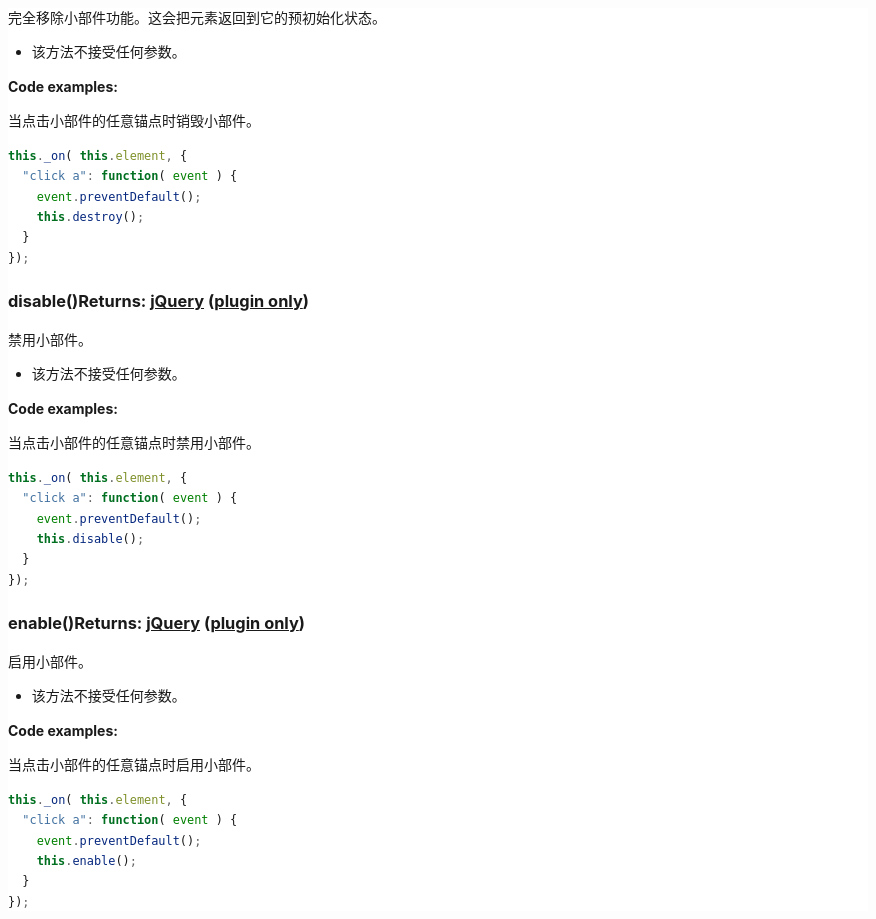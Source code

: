 完全移除小部件功能。这会把元素返回到它的预初始化状态。

*   该方法不接受任何参数。

**Code examples:**

当点击小部件的任意锚点时销毁小部件。

```js
this._on( this.element, {
  "click a": function( event ) {
    event.preventDefault();
    this.destroy();
  }
}); 
```

### disable()Returns: [jQuery](http://api.jquery.com/Types/#jQuery) ([plugin only](http://learn.jquery.com/jquery-ui/widget-factory/widget-method-invocation/))

禁用小部件。

*   该方法不接受任何参数。

**Code examples:**

当点击小部件的任意锚点时禁用小部件。

```js
this._on( this.element, {
  "click a": function( event ) {
    event.preventDefault();
    this.disable();
  }
}); 
```

### enable()Returns: [jQuery](http://api.jquery.com/Types/#jQuery) ([plugin only](http://learn.jquery.com/jquery-ui/widget-factory/widget-method-invocation/))

启用小部件。

*   该方法不接受任何参数。

**Code examples:**

当点击小部件的任意锚点时启用小部件。

```js
this._on( this.element, {
  "click a": function( event ) {
    event.preventDefault();
    this.enable();
  }
}); 
```
